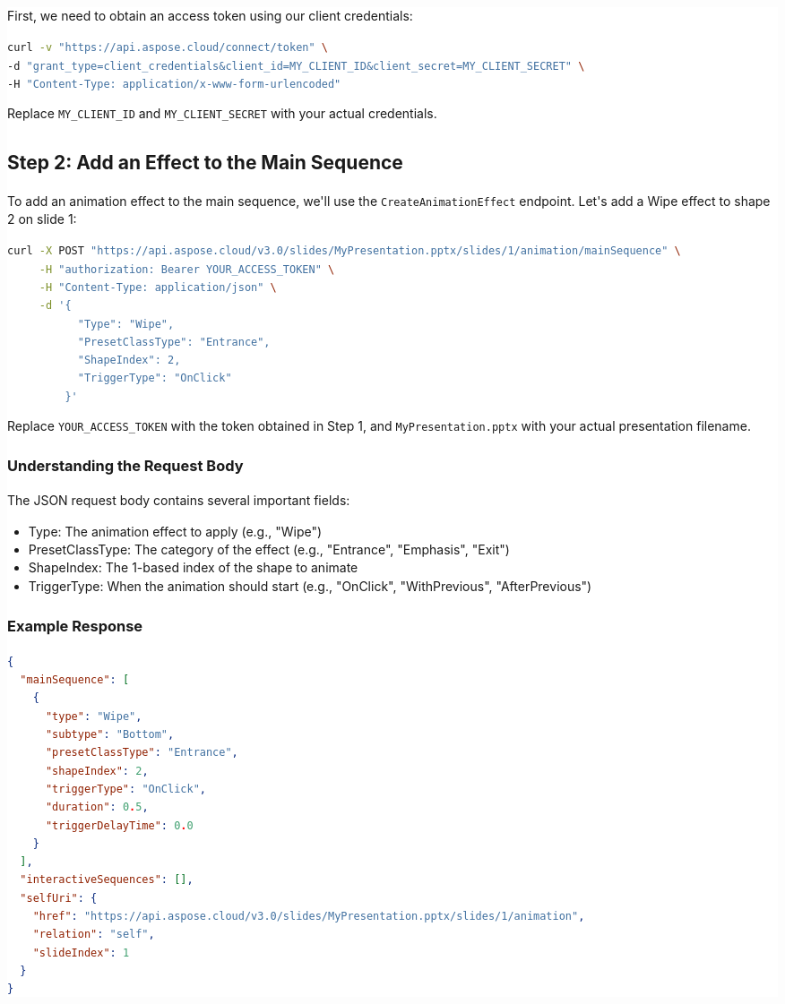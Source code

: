 First, we need to obtain an access token using our client credentials:

```bash
curl -v "https://api.aspose.cloud/connect/token" \
-d "grant_type=client_credentials&client_id=MY_CLIENT_ID&client_secret=MY_CLIENT_SECRET" \
-H "Content-Type: application/x-www-form-urlencoded"
```

Replace `MY_CLIENT_ID` and `MY_CLIENT_SECRET` with your actual credentials.

## Step 2: Add an Effect to the Main Sequence

To add an animation effect to the main sequence, we'll use the `CreateAnimationEffect` endpoint. Let's add a Wipe effect to shape 2 on slide 1:

```bash
curl -X POST "https://api.aspose.cloud/v3.0/slides/MyPresentation.pptx/slides/1/animation/mainSequence" \
     -H "authorization: Bearer YOUR_ACCESS_TOKEN" \
     -H "Content-Type: application/json" \
     -d '{
           "Type": "Wipe",
           "PresetClassType": "Entrance",
           "ShapeIndex": 2,
           "TriggerType": "OnClick"
         }'
```

Replace `YOUR_ACCESS_TOKEN` with the token obtained in Step 1, and `MyPresentation.pptx` with your actual presentation filename.

### Understanding the Request Body

The JSON request body contains several important fields:

- Type: The animation effect to apply (e.g., "Wipe")
- PresetClassType: The category of the effect (e.g., "Entrance", "Emphasis", "Exit")
- ShapeIndex: The 1-based index of the shape to animate
- TriggerType: When the animation should start (e.g., "OnClick", "WithPrevious", "AfterPrevious")

### Example Response

```json
{
  "mainSequence": [
    {
      "type": "Wipe",
      "subtype": "Bottom",
      "presetClassType": "Entrance",
      "shapeIndex": 2,
      "triggerType": "OnClick",
      "duration": 0.5,
      "triggerDelayTime": 0.0
    }
  ],
  "interactiveSequences": [],
  "selfUri": {
    "href": "https://api.aspose.cloud/v3.0/slides/MyPresentation.pptx/slides/1/animation",
    "relation": "self",
    "slideIndex": 1
  }
}
```
